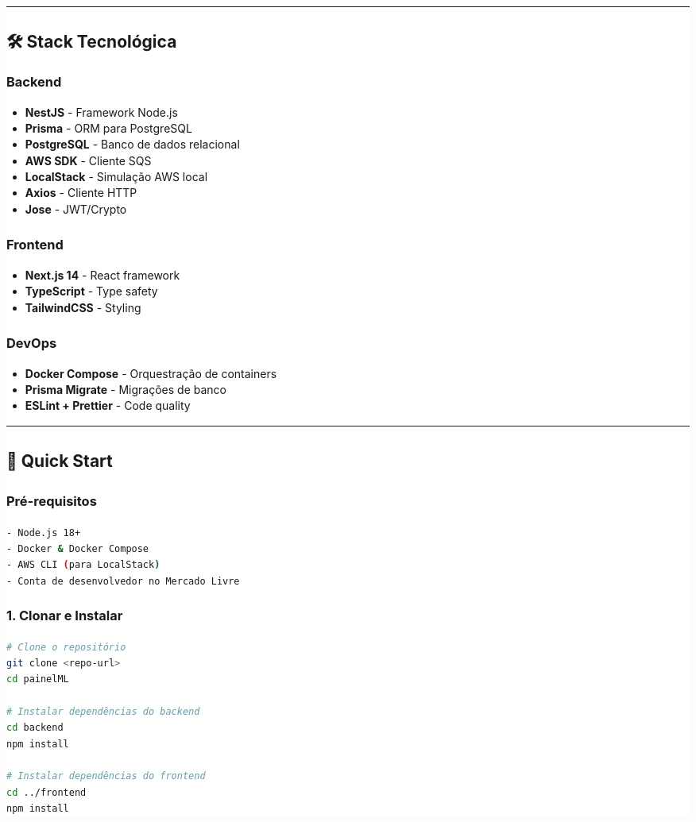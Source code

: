```
```

---

## 🛠️ Stack Tecnológica

### Backend
- **NestJS** - Framework Node.js
- **Prisma** - ORM para PostgreSQL
- **PostgreSQL** - Banco de dados relacional
- **AWS SDK** - Cliente SQS
- **LocalStack** - Simulação AWS local
- **Axios** - Cliente HTTP
- **Jose** - JWT/Crypto

### Frontend
- **Next.js 14** - React framework
- **TypeScript** - Type safety
- **TailwindCSS** - Styling

### DevOps
- **Docker Compose** - Orquestração de containers
- **Prisma Migrate** - Migrações de banco
- **ESLint + Prettier** - Code quality

---

## 🚀 Quick Start

### Pré-requisitos
```bash
- Node.js 18+
- Docker & Docker Compose
- AWS CLI (para LocalStack)
- Conta de desenvolvedor no Mercado Livre
```

### 1. Clonar e Instalar

```bash
# Clone o repositório
git clone <repo-url>
cd painelML

# Instalar dependências do backend
cd backend
npm install

# Instalar dependências do frontend
cd ../frontend
npm install
```
